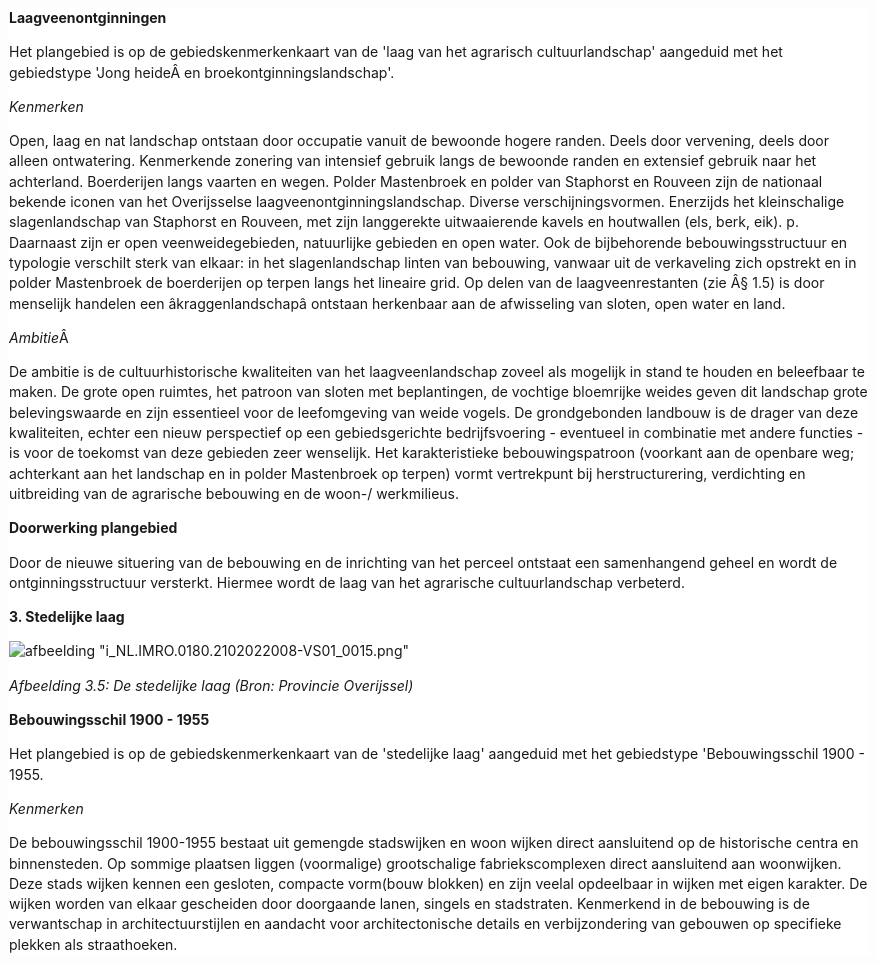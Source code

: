 **Laagveenontginningen**

Het plangebied is op de gebiedskenmerkenkaart van de 'laag van het agrarisch cultuurlandschap' aangeduid met het gebiedstype 'Jong heideÂ­ en broekontginningslandschap'.

*Kenmerken*

Open, laag en nat landschap ontstaan door occupatie vanuit de bewoonde hogere randen. Deels door vervening, deels door alleen ontwatering. Kenmerkende zonering van intensief gebruik langs de bewoonde randen en extensief gebruik naar het achterland. Boerderijen langs vaarten en wegen. Polder Mastenbroek en polder van Staphorst en Rouveen zijn de nationaal bekende iconen van het Overijsselse laagveenontginningslandschap. Diverse verschijningsvormen. Enerzijds het kleinschalige slagenlandschap van Staphorst en Rouveen, met zijn langgerekte uitwaaierende kavels en houtwallen (els, berk, eik). p. Daarnaast zijn er open veenweidegebieden, natuurlijke gebieden en open water. Ook de bijbehorende bebouwingsstructuur en typologie verschilt sterk van elkaar: in het slagenlandschap linten van bebouwing, vanwaar uit de verkaveling zich opstrekt en in polder Mastenbroek de boerderijen op terpen langs het lineaire grid. Op delen van de laagveenrestanten (zie Â§ 1\.5\) is door menselijk handelen een âkraggenlandschapâ ontstaan herkenbaar aan de afwisseling van sloten, open water en land.

*Ambitie*Â

De ambitie is de cultuurhistorische kwaliteiten van het laagveenlandschap zoveel als mogelijk in stand te houden en beleefbaar te maken. De grote open ruimtes, het patroon van sloten met beplantingen, de vochtige bloemrijke weides geven dit landschap grote belevingswaarde en zijn essentieel voor de leefomgeving van weide vogels. De grondgebonden landbouw is de drager van deze kwaliteiten, echter een nieuw perspectief op een gebiedsgerichte bedrijfsvoering \- eventueel in combinatie met andere functies \- is voor de toekomst van deze gebieden zeer wenselijk. Het karakteristieke bebouwingspatroon (voorkant aan de openbare weg; achterkant aan het landschap en in polder Mastenbroek op terpen) vormt vertrekpunt bij herstructurering, verdichting en uitbreiding van de agrarische bebouwing en de woon\-/ werkmilieus.

**Doorwerking plangebied**

Door de nieuwe situering van de bebouwing en de inrichting van het perceel ontstaat een samenhangend geheel en wordt de ontginningsstructuur versterkt. Hiermee wordt de laag van het agrarische cultuurlandschap verbeterd.

**3\. Stedelijke laag**

![afbeelding "i_NL.IMRO.0180.2102022008-VS01_0015.png"](i_NL.IMRO.0180.2102022008-VS01_0015.png)

*Afbeelding 3\.5: De stedelijke laag (Bron: Provincie Overijssel)*

**Bebouwingsschil 1900 \- 1955**

Het plangebied is op de gebiedskenmerkenkaart van de 'stedelijke laag' aangeduid met het gebiedstype 'Bebouwingsschil 1900 \- 1955\.

*Kenmerken*

De bebouwingsschil 1900\-1955 bestaat uit gemengde stadswijken en woon wijken direct aansluitend op de historische centra en binnensteden. Op sommige plaatsen liggen (voormalige) grootschalige fabriekscomplexen direct aansluitend aan woonwijken. Deze stads wijken kennen een gesloten, compacte vorm(bouw blokken) en zijn veelal opdeelbaar in wijken met eigen karakter. De wijken worden van elkaar gescheiden door doorgaande lanen, singels en stadstraten. Kenmerkend in de bebouwing is de verwantschap in architectuurstijlen en aandacht voor architectonische details en verbijzondering van gebouwen op specifieke plekken als straathoeken.
